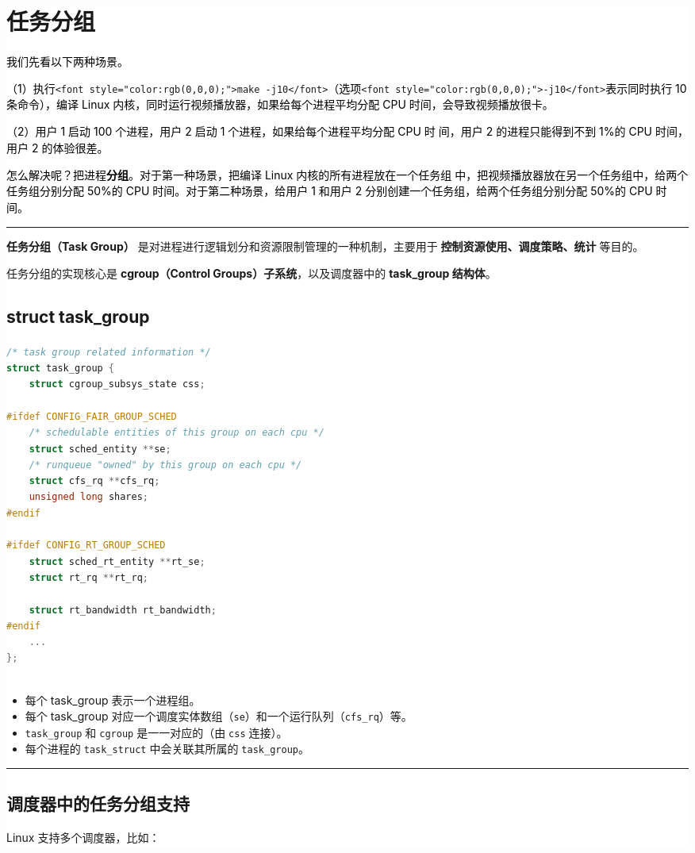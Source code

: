 # 任务分组
<font style="color:rgb(0,0,0);">我们先看以下两种场景。 </font>

<font style="color:rgb(0,0,0);">（1）执行</font>`<font style="color:rgb(0,0,0);">make -j10</font>`<font style="color:rgb(0,0,0);">（选项</font>`<font style="color:rgb(0,0,0);">-j10</font>`<font style="color:rgb(0,0,0);">表示同时执行 10 条命令），编译 Linux 内核，同时运行视频播放器，如果给每个进程平均分配 CPU 时间，会导致视频播放很卡。</font>

<font style="color:rgb(0,0,0);">（2）用户 1 启动 100 个进程，用户 2 启动 1 个进程，如果给每个进程平均分配 CPU 时 间，用户 2 的进程只能得到不到 1%的 CPU 时间，用户 2 的体验很差。</font>

<font style="color:rgb(0,0,0);">怎么解决呢？把进程</font>**<font style="color:rgb(0,0,0);">分组</font>**<font style="color:rgb(0,0,0);">。对于第一种场景，把编译 Linux 内核的所有进程放在一个任务组 中，把视频播放器放在另一个任务组中，给两个任务组分别分配 50%的 CPU 时间。对于第二种场景，给用户 1 和用户 2 分别创建一个任务组，给两个任务组分别分配 50%的 CPU 时间。</font>

---

**任务分组（Task Group）** 是对进程进行逻辑划分和资源限制管理的一种机制，主要用于 **控制资源使用、调度策略、统计** 等目的。

任务分组的实现核心是 **cgroup（Control Groups）子系统**，以及调度器中的 **task_group 结构体**。

## struct task_group
```c
/* task group related information */
struct task_group {
	struct cgroup_subsys_state css;

#ifdef CONFIG_FAIR_GROUP_SCHED
	/* schedulable entities of this group on each cpu */
	struct sched_entity **se;
	/* runqueue "owned" by this group on each cpu */
	struct cfs_rq **cfs_rq;
	unsigned long shares;
#endif

#ifdef CONFIG_RT_GROUP_SCHED
	struct sched_rt_entity **rt_se;
	struct rt_rq **rt_rq;

	struct rt_bandwidth rt_bandwidth;
#endif
    ...
};
    
```

+ 每个 task_group 表示一个进程组。
+ 每个 task_group 对应一个调度实体数组（`se`）和一个运行队列（`cfs_rq`）等。
+ `task_group` 和 `cgroup` 是一一对应的（由 `css` 连接）。
+ 每个进程的 `task_struct` 中会关联其所属的 `task_group`。

---

## 调度器中的任务分组支持
Linux 支持多个调度器，比如：
